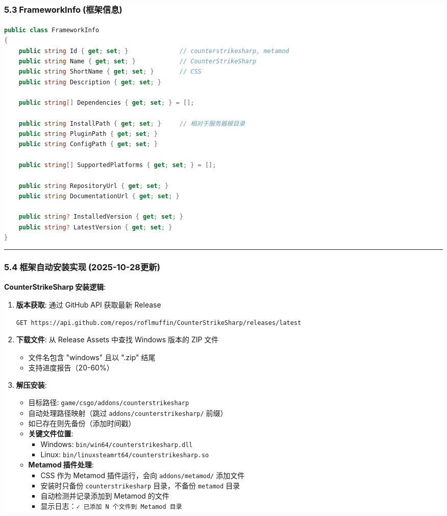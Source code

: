 
### 5.3 FrameworkInfo (框架信息)

```csharp
public class FrameworkInfo
{
    public string Id { get; set; }              // counterstrikesharp, metamod
    public string Name { get; set; }            // CounterStrikeSharp
    public string ShortName { get; set; }       // CSS
    public string Description { get; set; }
    
    public string[] Dependencies { get; set; } = [];
    
    public string InstallPath { get; set; }     // 相对于服务器根目录
    public string PluginPath { get; set; }
    public string ConfigPath { get; set; }
    
    public string[] SupportedPlatforms { get; set; } = [];
    
    public string RepositoryUrl { get; set; }
    public string DocumentationUrl { get; set; }
    
    public string? InstalledVersion { get; set; }
    public string? LatestVersion { get; set; }
}
```

---

### 5.4 框架自动安装实现 (2025-10-28更新)

**CounterStrikeSharp 安装逻辑**:

1. **版本获取**: 通过 GitHub API 获取最新 Release
   ```
   GET https://api.github.com/repos/roflmuffin/CounterStrikeSharp/releases/latest
   ```

2. **下载文件**: 从 Release Assets 中查找 Windows 版本的 ZIP 文件
   - 文件名包含 "windows" 且以 ".zip" 结尾
   - 支持进度报告（20-60%）

3. **解压安装**: 
   - 目标路径: `game/csgo/addons/counterstrikesharp`
   - 自动处理路径映射（跳过 `addons/counterstrikesharp/` 前缀）
   - 如已存在则先备份（添加时间戳）
   - **关键文件位置**: 
     - Windows: `bin/win64/counterstrikesharp.dll`
     - Linux: `bin/linuxsteamrt64/counterstrikesharp.so`
   - **Metamod 插件处理**:
     - CSS 作为 Metamod 插件运行，会向 `addons/metamod/` 添加文件
     - 安装时只备份 `counterstrikesharp` 目录，不备份 `metamod` 目录
     - 自动检测并记录添加到 Metamod 的文件
     - 显示日志：`✓ 已添加 N 个文件到 Metamod 目录`
